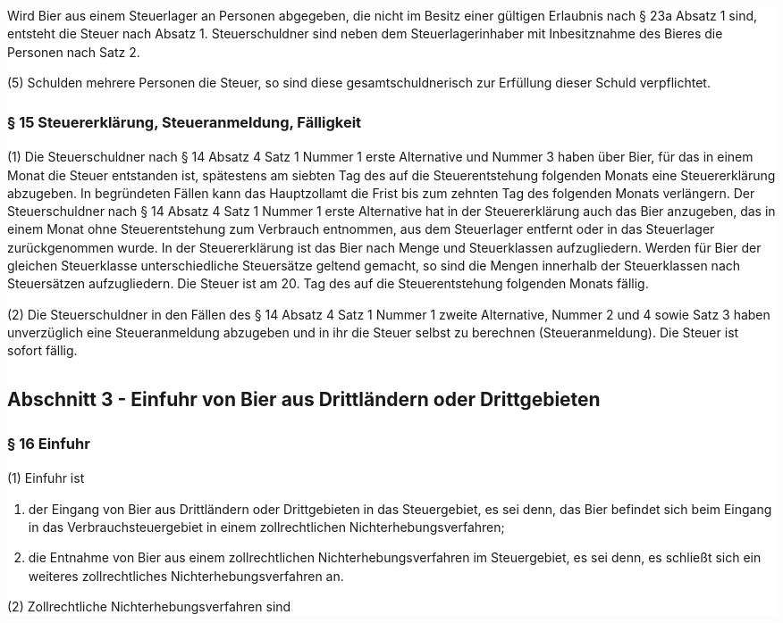 

Wird Bier aus einem Steuerlager an Personen abgegeben, die nicht im
Besitz einer gültigen Erlaubnis nach § 23a Absatz 1 sind, entsteht die
Steuer nach Absatz 1. Steuerschuldner sind neben dem
Steuerlagerinhaber mit Inbesitznahme des Bieres die Personen nach Satz
2\.

(5) Schulden mehrere Personen die Steuer, so sind diese
gesamtschuldnerisch zur Erfüllung dieser Schuld verpflichtet.

### § 15 Steuererklärung, Steueranmeldung, Fälligkeit

(1) Die Steuerschuldner nach § 14 Absatz 4 Satz 1 Nummer 1 erste
Alternative und Nummer 3 haben über Bier, für das in einem Monat die
Steuer entstanden ist, spätestens am siebten Tag des auf die
Steuerentstehung folgenden Monats eine Steuererklärung abzugeben. In
begründeten Fällen kann das Hauptzollamt die Frist bis zum zehnten Tag
des folgenden Monats verlängern. Der Steuerschuldner nach § 14 Absatz
4 Satz 1 Nummer 1 erste Alternative hat in der Steuererklärung auch
das Bier anzugeben, das in einem Monat ohne Steuerentstehung zum
Verbrauch entnommen, aus dem Steuerlager entfernt oder in das
Steuerlager zurückgenommen wurde. In der Steuererklärung ist das Bier
nach Menge und Steuerklassen aufzugliedern. Werden für Bier der
gleichen Steuerklasse unterschiedliche Steuersätze geltend gemacht, so
sind die Mengen innerhalb der Steuerklassen nach Steuersätzen
aufzugliedern. Die Steuer ist am 20. Tag des auf die Steuerentstehung
folgenden Monats fällig.

(2) Die Steuerschuldner in den Fällen des § 14 Absatz 4 Satz 1 Nummer
1 zweite Alternative, Nummer 2 und 4 sowie Satz 3 haben unverzüglich
eine Steueranmeldung abzugeben und in ihr die Steuer selbst zu
berechnen (Steueranmeldung). Die Steuer ist sofort fällig.

## Abschnitt 3 - Einfuhr von Bier aus Drittländern oder Drittgebieten

### § 16 Einfuhr

(1) Einfuhr ist

1.  der Eingang von Bier aus Drittländern oder Drittgebieten in das
    Steuergebiet, es sei denn, das Bier befindet sich beim Eingang in das
    Verbrauchsteuergebiet in einem zollrechtlichen
    Nichterhebungsverfahren;


2.  die Entnahme von Bier aus einem zollrechtlichen
    Nichterhebungsverfahren im Steuergebiet, es sei denn, es schließt sich
    ein weiteres zollrechtliches Nichterhebungsverfahren an.




(2) Zollrechtliche Nichterhebungsverfahren sind
